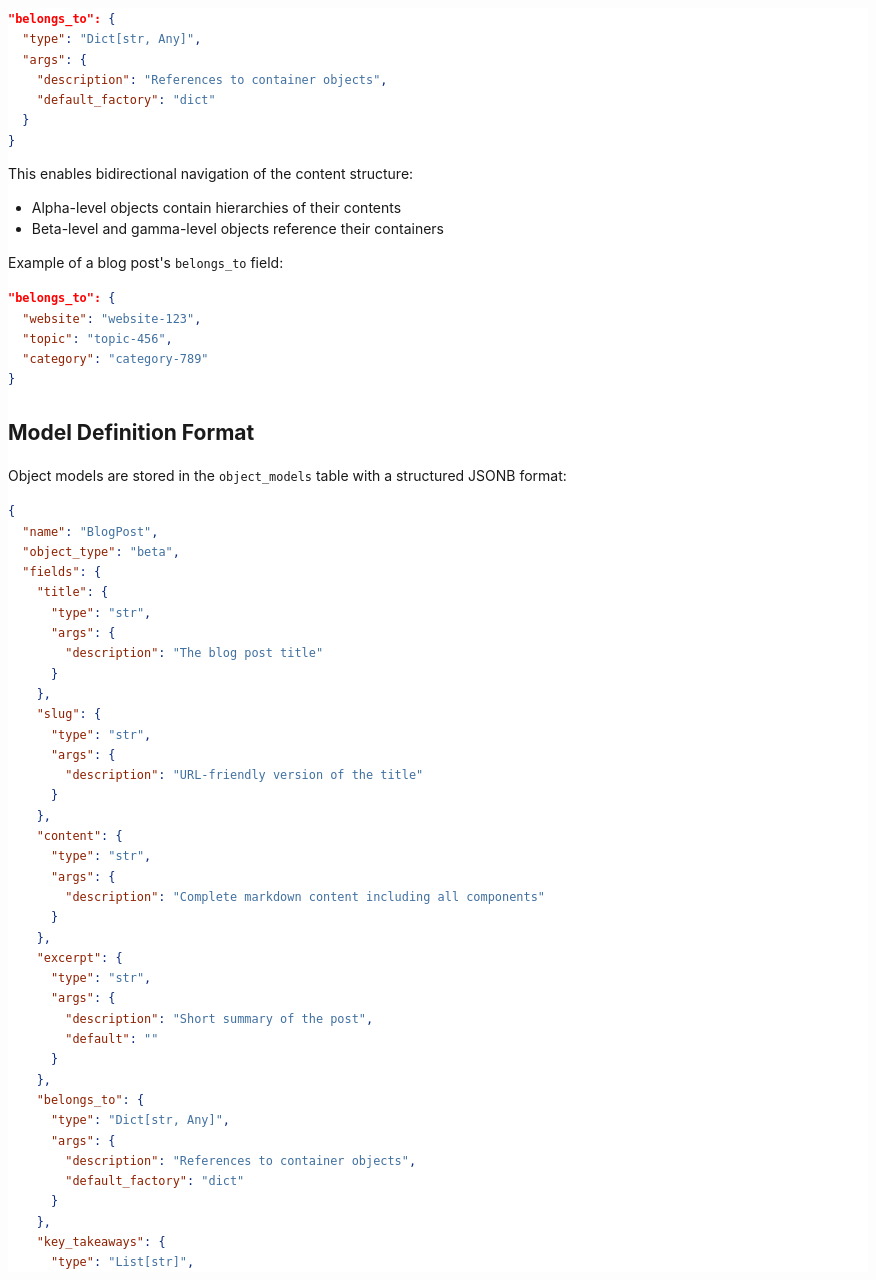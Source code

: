 ```json
"belongs_to": {
  "type": "Dict[str, Any]",
  "args": {
    "description": "References to container objects",
    "default_factory": "dict"
  }
}
```

This enables bidirectional navigation of the content structure:
- Alpha-level objects contain hierarchies of their contents
- Beta-level and gamma-level objects reference their containers

Example of a blog post's `belongs_to` field:
```json
"belongs_to": {
  "website": "website-123",
  "topic": "topic-456",
  "category": "category-789"
}
```

## Model Definition Format

Object models are stored in the `object_models` table with a structured JSONB format:

```json
{
  "name": "BlogPost",
  "object_type": "beta",
  "fields": {
    "title": {
      "type": "str",
      "args": {
        "description": "The blog post title"
      }
    },
    "slug": {
      "type": "str",
      "args": {
        "description": "URL-friendly version of the title"
      }
    },
    "content": {
      "type": "str",
      "args": {
        "description": "Complete markdown content including all components"
      }
    },
    "excerpt": {
      "type": "str",
      "args": {
        "description": "Short summary of the post",
        "default": ""
      }
    },
    "belongs_to": {
      "type": "Dict[str, Any]",
      "args": {
        "description": "References to container objects",
        "default_factory": "dict"
      }
    },
    "key_takeaways": {
      "type": "List[str]",
```